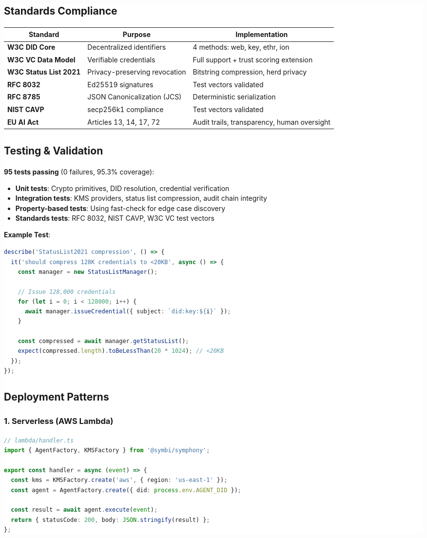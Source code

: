 ## Standards Compliance

| Standard | Purpose | Implementation |
|----------|---------|----------------|
| **W3C DID Core** | Decentralized identifiers | 4 methods: web, key, ethr, ion |
| **W3C VC Data Model** | Verifiable credentials | Full support + trust scoring extension |
| **W3C Status List 2021** | Privacy-preserving revocation | Bitstring compression, herd privacy |
| **RFC 8032** | Ed25519 signatures | Test vectors validated |
| **RFC 8785** | JSON Canonicalization (JCS) | Deterministic serialization |
| **NIST CAVP** | secp256k1 compliance | Test vectors validated |
| **EU AI Act** | Articles 13, 14, 17, 72 | Audit trails, transparency, human oversight |

## Testing & Validation

**95 tests passing** (0 failures, 95.3% coverage):
- **Unit tests**: Crypto primitives, DID resolution, credential verification
- **Integration tests**: KMS providers, status list compression, audit chain integrity
- **Property-based tests**: Using fast-check for edge case discovery
- **Standards tests**: RFC 8032, NIST CAVP, W3C VC test vectors

**Example Test**:
```typescript
describe('StatusList2021 compression', () => {
  it('should compress 128K credentials to <20KB', async () => {
    const manager = new StatusListManager();

    // Issue 128,000 credentials
    for (let i = 0; i < 128000; i++) {
      await manager.issueCredential({ subject: `did:key:${i}` });
    }

    const compressed = await manager.getStatusList();
    expect(compressed.length).toBeLessThan(20 * 1024); // <20KB
  });
});
```

## Deployment Patterns

### 1. Serverless (AWS Lambda)
```typescript
// lambda/handler.ts
import { AgentFactory, KMSFactory } from '@symbi/symphony';

export const handler = async (event) => {
  const kms = KMSFactory.create('aws', { region: 'us-east-1' });
  const agent = AgentFactory.create({ did: process.env.AGENT_DID });

  const result = await agent.execute(event);
  return { statusCode: 200, body: JSON.stringify(result) };
};
```
